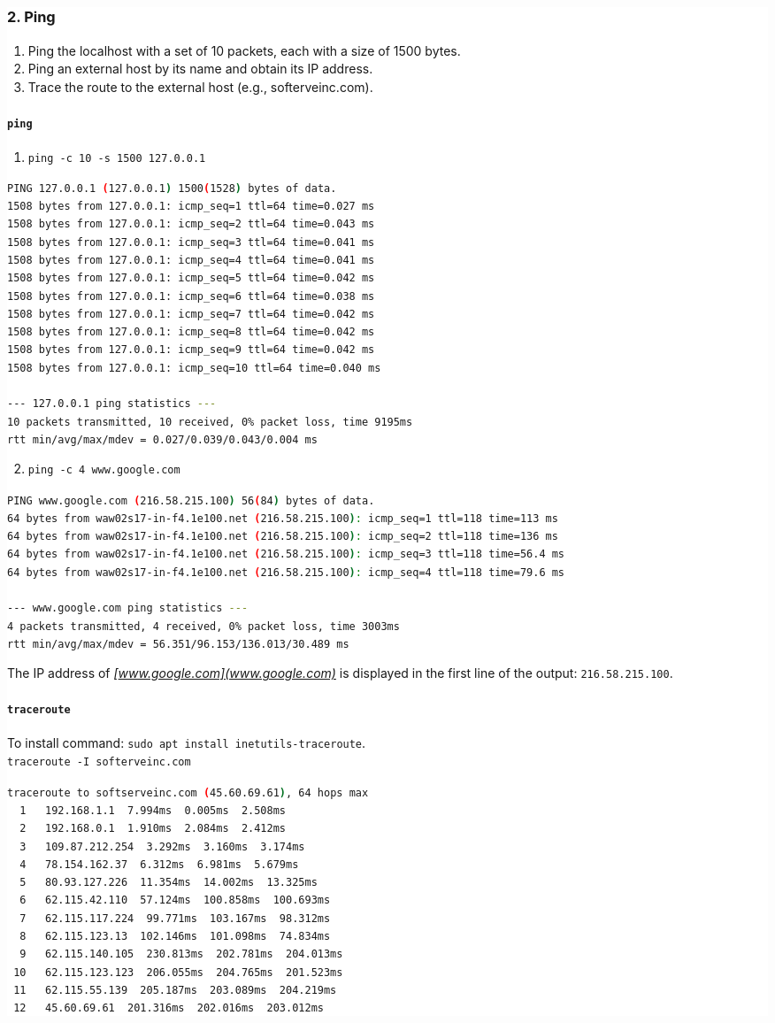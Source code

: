 
### 2. Ping

1. Ping the localhost with a set of 10 packets, each with a size of 1500 bytes.  
2. Ping an external host by its name and obtain its IP address.  
3. Trace the route to the external host (e.g., softerveinc.com).  

#### `ping`

1. `ping -c 10 -s 1500 127.0.0.1`  

```bash
PING 127.0.0.1 (127.0.0.1) 1500(1528) bytes of data.
1508 bytes from 127.0.0.1: icmp_seq=1 ttl=64 time=0.027 ms
1508 bytes from 127.0.0.1: icmp_seq=2 ttl=64 time=0.043 ms
1508 bytes from 127.0.0.1: icmp_seq=3 ttl=64 time=0.041 ms
1508 bytes from 127.0.0.1: icmp_seq=4 ttl=64 time=0.041 ms
1508 bytes from 127.0.0.1: icmp_seq=5 ttl=64 time=0.042 ms
1508 bytes from 127.0.0.1: icmp_seq=6 ttl=64 time=0.038 ms
1508 bytes from 127.0.0.1: icmp_seq=7 ttl=64 time=0.042 ms
1508 bytes from 127.0.0.1: icmp_seq=8 ttl=64 time=0.042 ms
1508 bytes from 127.0.0.1: icmp_seq=9 ttl=64 time=0.042 ms
1508 bytes from 127.0.0.1: icmp_seq=10 ttl=64 time=0.040 ms

--- 127.0.0.1 ping statistics ---
10 packets transmitted, 10 received, 0% packet loss, time 9195ms
rtt min/avg/max/mdev = 0.027/0.039/0.043/0.004 ms
```

2. `ping -c 4 www.google.com`  

```bash
PING www.google.com (216.58.215.100) 56(84) bytes of data.
64 bytes from waw02s17-in-f4.1e100.net (216.58.215.100): icmp_seq=1 ttl=118 time=113 ms
64 bytes from waw02s17-in-f4.1e100.net (216.58.215.100): icmp_seq=2 ttl=118 time=136 ms
64 bytes from waw02s17-in-f4.1e100.net (216.58.215.100): icmp_seq=3 ttl=118 time=56.4 ms
64 bytes from waw02s17-in-f4.1e100.net (216.58.215.100): icmp_seq=4 ttl=118 time=79.6 ms

--- www.google.com ping statistics ---
4 packets transmitted, 4 received, 0% packet loss, time 3003ms
rtt min/avg/max/mdev = 56.351/96.153/136.013/30.489 ms
```

The IP address of *[www.google.com](www.google.com)* is displayed in the first line of the output: `216.58.215.100`.  

#### `traceroute`  

To install command: `sudo apt install inetutils-traceroute`.  
`traceroute -I softerveinc.com`  

```bash
traceroute to softserveinc.com (45.60.69.61), 64 hops max
  1   192.168.1.1  7.994ms  0.005ms  2.508ms
  2   192.168.0.1  1.910ms  2.084ms  2.412ms
  3   109.87.212.254  3.292ms  3.160ms  3.174ms
  4   78.154.162.37  6.312ms  6.981ms  5.679ms
  5   80.93.127.226  11.354ms  14.002ms  13.325ms
  6   62.115.42.110  57.124ms  100.858ms  100.693ms
  7   62.115.117.224  99.771ms  103.167ms  98.312ms
  8   62.115.123.13  102.146ms  101.098ms  74.834ms
  9   62.115.140.105  230.813ms  202.781ms  204.013ms
 10   62.115.123.123  206.055ms  204.765ms  201.523ms
 11   62.115.55.139  205.187ms  203.089ms  204.219ms
 12   45.60.69.61  201.316ms  202.016ms  203.012ms
```
